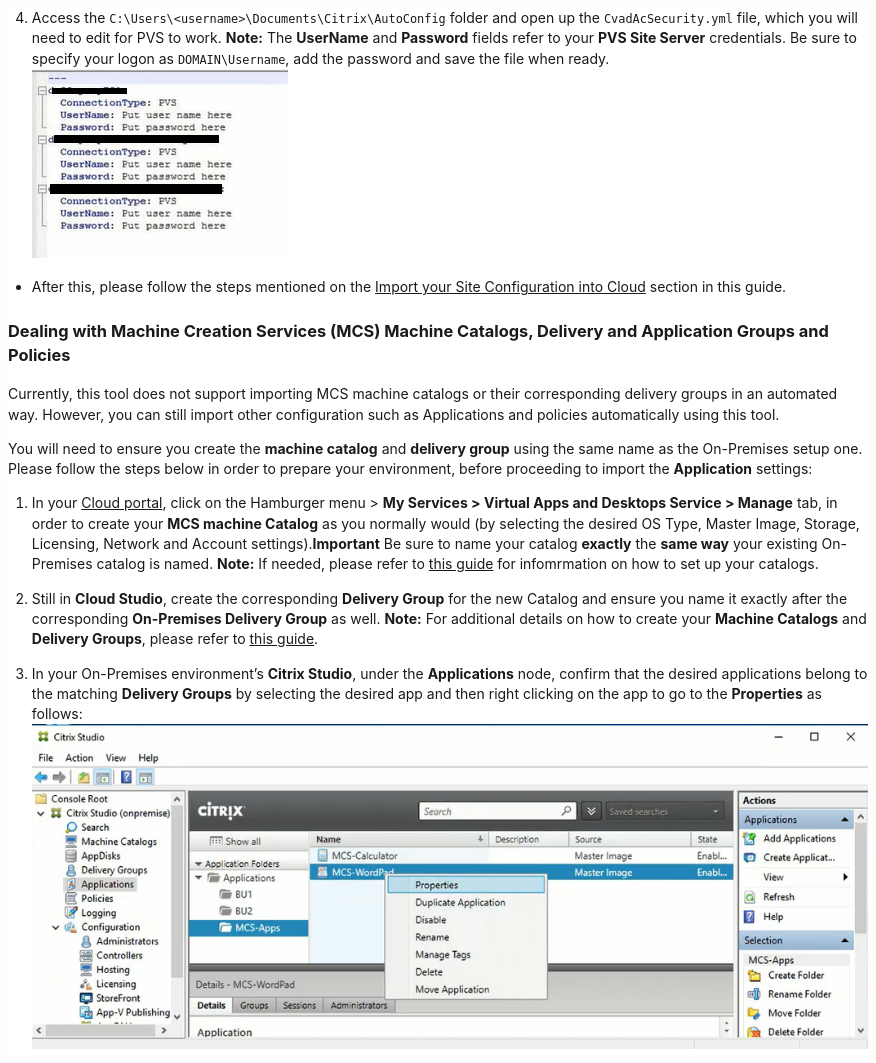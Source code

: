 4.  Access the ```C:\Users\<username>\Documents\Citrix\AutoConfig``` folder and open up the ```CvadAcSecurity.yml``` file, which you will need to edit for PVS to work. **Note:** The **UserName** and **Password** fields refer to your **PVS Site Server** credentials. Be sure to specify your logon as ```DOMAIN\Username```, add the password and save the file when ready.
[![Provisioning Method PVS](/en-us/tech-zone/learn/media/poc-guides_citrix-automated-configuration_other-prov-pvs-process-003.png)](/en-us/tech-zone/learn/media/poc-guides_citrix-automated-configuration_other-prov-pvs-process-003.png)

*  After this, please follow the steps mentioned on the [Import your Site Configuration into Cloud](#import-your-site-configuration-into-cloud) section in this guide.

### Dealing with Machine Creation Services (MCS) Machine Catalogs, Delivery and Application Groups and Policies

Currently, this tool does not support importing MCS machine catalogs or their corresponding delivery groups in an automated way. However, you can still import other configuration such as Applications and policies automatically using this tool.

You will need to ensure you create the **machine catalog** and **delivery group** using the same name as the On-Premises setup one. Please follow the steps below in order to prepare your environment, before proceeding to import the **Application** settings:

1.  In your [Cloud portal](https://citrix.cloud.com), click on the Hamburger menu > **My Services > Virtual Apps and Desktops Service > Manage** tab, in order to create your **MCS machine Catalog** as you normally would (by selecting the desired OS Type, Master Image, Storage, Licensing, Network and Account settings).**Important** Be sure to name your catalog **exactly** the **same way** your existing On-Premises catalog is named.
**Note:** If needed, please refer to [this guide](https://docs.citrix.com/en-us/tech-zone/learn/poc-guides/cvads.html) for infomrmation on how to set up your catalogs.

2.  Still in **Cloud Studio**, create the corresponding **Delivery Group** for the new Catalog and ensure you name it exactly after the corresponding **On-Premises Delivery Group** as well. **Note:** For additional details on how to create your **Machine Catalogs** and **Delivery Groups**, please refer to [this guide](https://docs.citrix.com/en-us/tech-zone/learn/poc-guides/cvads.html).

3.  In your On-Premises environment’s **Citrix Studio**, under the **Applications** node, confirm that the desired applications belong to the matching **Delivery Groups** by selecting the desired app and then right clicking on the app to go to the **Properties** as follows:
[![Provisioning Method MCS](/en-us/tech-zone/learn/media/poc-guides_citrix-automated-configuration_other-prov-mcs-process-001.png)](/en-us/tech-zone/learn/media/poc-guides_citrix-automated-configuration_other-prov-mcs-process-001.png)
